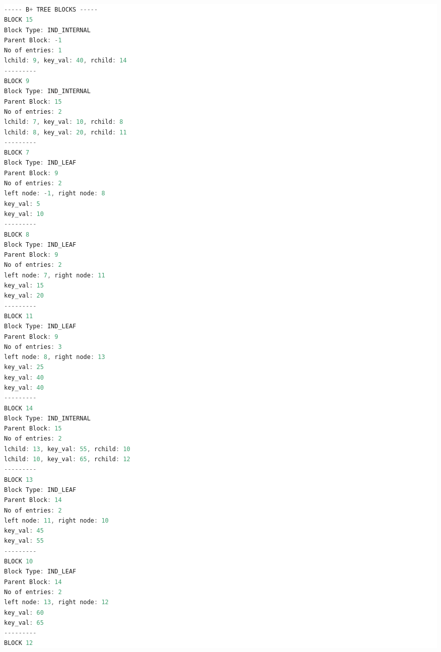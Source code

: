 ```c
----- B+ TREE BLOCKS -----
BLOCK 15
Block Type: IND_INTERNAL
Parent Block: -1
No of entries: 1
lchild: 9, key_val: 40, rchild: 14
---------
BLOCK 9
Block Type: IND_INTERNAL
Parent Block: 15
No of entries: 2
lchild: 7, key_val: 10, rchild: 8
lchild: 8, key_val: 20, rchild: 11
---------
BLOCK 7
Block Type: IND_LEAF
Parent Block: 9
No of entries: 2
left node: -1, right node: 8
key_val: 5
key_val: 10
---------
BLOCK 8
Block Type: IND_LEAF
Parent Block: 9
No of entries: 2
left node: 7, right node: 11
key_val: 15
key_val: 20
---------
BLOCK 11
Block Type: IND_LEAF
Parent Block: 9
No of entries: 3
left node: 8, right node: 13
key_val: 25
key_val: 40
key_val: 40
---------
BLOCK 14
Block Type: IND_INTERNAL
Parent Block: 15
No of entries: 2
lchild: 13, key_val: 55, rchild: 10
lchild: 10, key_val: 65, rchild: 12
---------
BLOCK 13
Block Type: IND_LEAF
Parent Block: 14
No of entries: 2
left node: 11, right node: 10
key_val: 45
key_val: 55
---------
BLOCK 10
Block Type: IND_LEAF
Parent Block: 14
No of entries: 2
left node: 13, right node: 12
key_val: 60
key_val: 65
---------
BLOCK 12
```